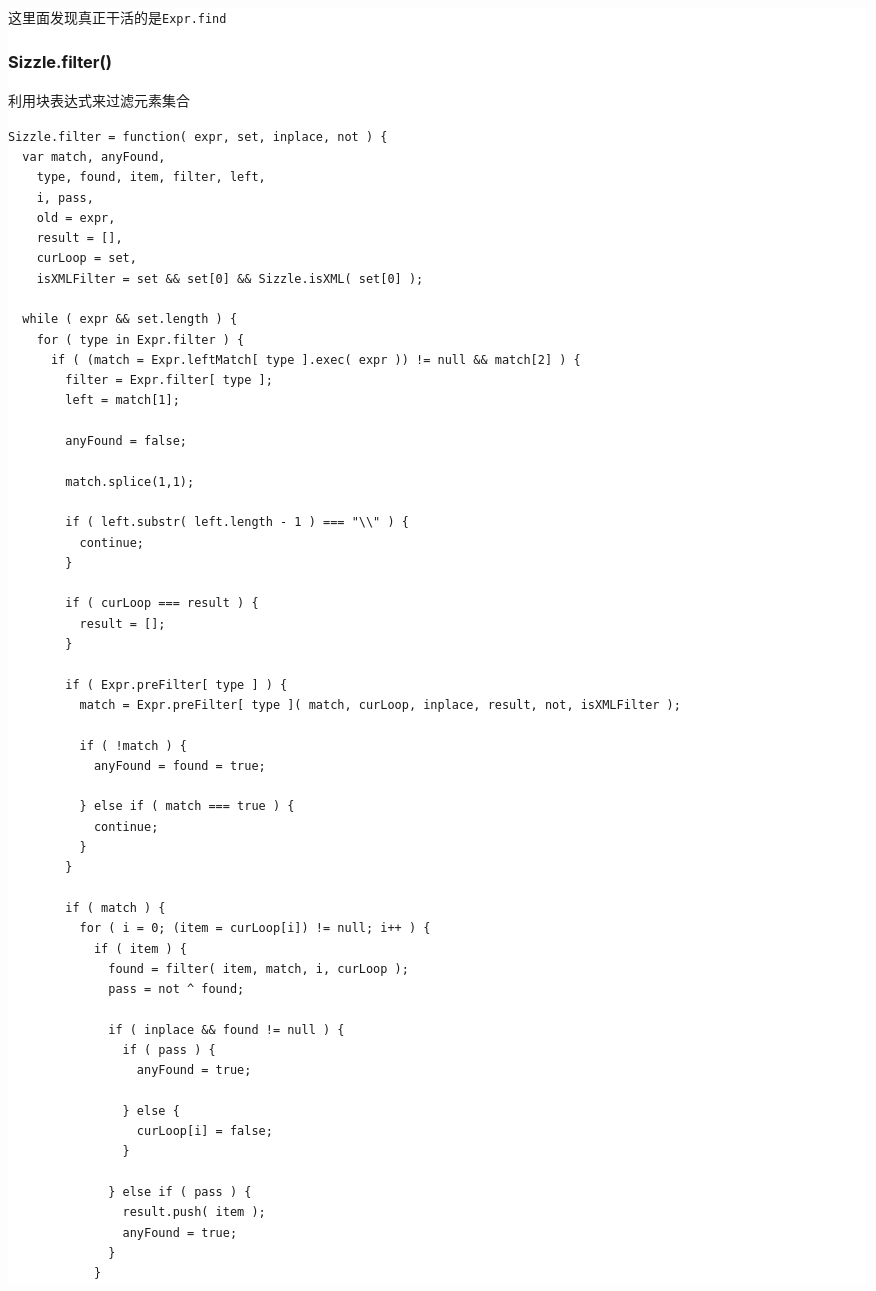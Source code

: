 
这里面发现真正干活的是`Expr.find`


### Sizzle.filter()
利用块表达式来过滤元素集合
```
Sizzle.filter = function( expr, set, inplace, not ) {
  var match, anyFound,
    type, found, item, filter, left,
    i, pass,
    old = expr,
    result = [],
    curLoop = set,
    isXMLFilter = set && set[0] && Sizzle.isXML( set[0] );

  while ( expr && set.length ) {
    for ( type in Expr.filter ) {
      if ( (match = Expr.leftMatch[ type ].exec( expr )) != null && match[2] ) {
        filter = Expr.filter[ type ];
        left = match[1];

        anyFound = false;

        match.splice(1,1);

        if ( left.substr( left.length - 1 ) === "\\" ) {
          continue;
        }

        if ( curLoop === result ) {
          result = [];
        }

        if ( Expr.preFilter[ type ] ) {
          match = Expr.preFilter[ type ]( match, curLoop, inplace, result, not, isXMLFilter );

          if ( !match ) {
            anyFound = found = true;

          } else if ( match === true ) {
            continue;
          }
        }

        if ( match ) {
          for ( i = 0; (item = curLoop[i]) != null; i++ ) {
            if ( item ) {
              found = filter( item, match, i, curLoop );
              pass = not ^ found;

              if ( inplace && found != null ) {
                if ( pass ) {
                  anyFound = true;

                } else {
                  curLoop[i] = false;
                }

              } else if ( pass ) {
                result.push( item );
                anyFound = true;
              }
            }
```